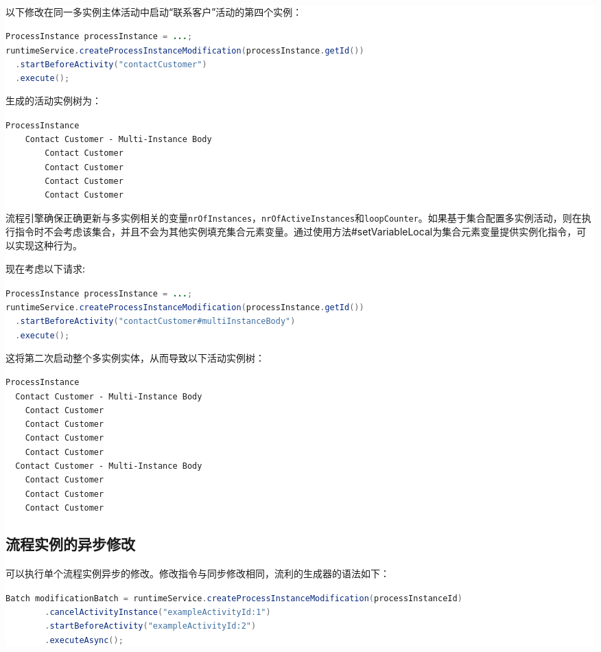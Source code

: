 以下修改在同一多实例主体活动中启动“联系客户”活动的第四个实例：

```java
ProcessInstance processInstance = ...;
runtimeService.createProcessInstanceModification(processInstance.getId())
  .startBeforeActivity("contactCustomer")
  .execute();
```

生成的活动实例树为：

```
ProcessInstance
	Contact Customer - Multi-Instance Body
		Contact Customer
		Contact Customer
		Contact Customer
        Contact Customer
```

流程引擎确保正确更新与多实例相关的变量`nrOfInstances`，`nrOfActiveInstances`和`loopCounter`。如果基于集合配置多实例活动，则在执行指令时不会考虑该集合，并且不会为其他实例填充集合元素变量。通过使用方法#setVariableLocal为集合元素变量提供实例化指令，可以实现这种行为。

现在考虑以下请求:

```java
ProcessInstance processInstance = ...;
runtimeService.createProcessInstanceModification(processInstance.getId())
  .startBeforeActivity("contactCustomer#multiInstanceBody")
  .execute();
```

这将第二次启动整个多实例实体，从而导致以下活动实例树：

```
ProcessInstance
  Contact Customer - Multi-Instance Body
    Contact Customer
    Contact Customer
    Contact Customer
    Contact Customer
  Contact Customer - Multi-Instance Body
    Contact Customer
    Contact Customer
    Contact Customer
```

## 流程实例的异步修改

可以执行单个流程实例异步的修改。修改指令与同步修改相同，流利的生成器的语法如下：

```java
Batch modificationBatch = runtimeService.createProcessInstanceModification(processInstanceId)
        .cancelActivityInstance("exampleActivityId:1")
        .startBeforeActivity("exampleActivityId:2")
        .executeAsync();
```
